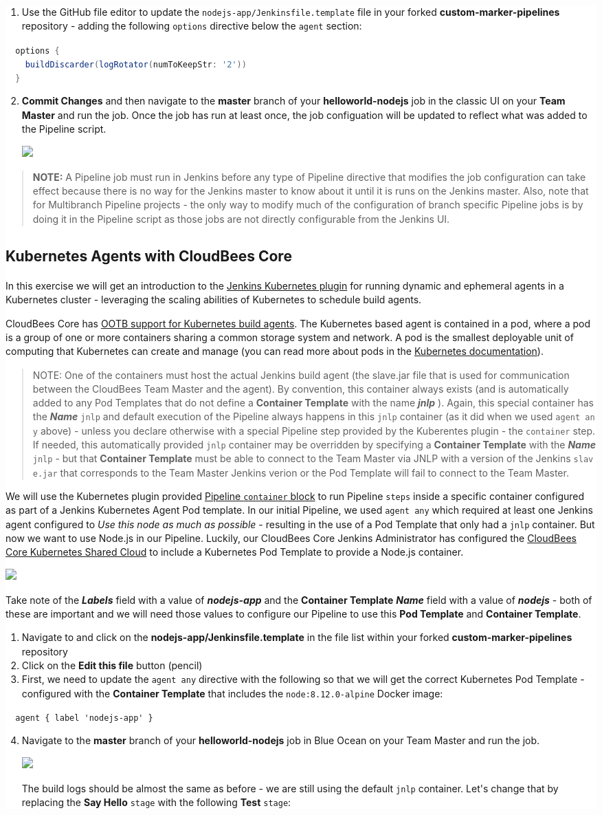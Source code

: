 1. Use the GitHub file editor to update the `nodejs-app/Jenkinsfile.template` file in your forked **custom-marker-pipelines** repository - adding the following `options` directive below the `agent` section:

```groovy 
  options { 
    buildDiscarder(logRotator(numToKeepStr: '2'))
  }
```

2. **Commit Changes** and then navigate to the **master** branch of your **helloworld-nodejs** job in the classic UI on your **Team Master** and run the job. Once the job has run at least once, the job configuation will be updated to reflect what was added to the Pipeline script. <p><img src="img/intro/options_build_discard.png" width=850/>

> **NOTE:** A Pipeline job must run in Jenkins before any type of Pipeline directive that modifies the job configuration can take effect because there is no way for the Jenkins master to know about it until it is runs on the Jenkins master. Also, note that for Multibranch Pipeline projects - the only way to modify much of the configuration of branch specific Pipeline jobs is by doing it in the Pipeline script as those jobs are not directly configurable from the Jenkins UI.

## Kubernetes Agents with CloudBees Core

In this exercise we will get an introduction to the [Jenkins Kubernetes plugin](https://github.com/jenkinsci/kubernetes-plugin/blob/master/README.md) for running dynamic and ephemeral agents in a Kubernetes cluster - leveraging the scaling abilities of Kubernetes to schedule build agents.

CloudBees Core has [OOTB support for Kubernetes build agents](https://go.cloudbees.com/docs/cloudbees-core/cloud-admin-guide/agents/#kubernete-agents). The Kubernetes based agent is contained in a pod, where a pod is a group of one or more containers sharing a common storage system and network. A pod is the smallest deployable unit of computing that Kubernetes can create and manage (you can read more about pods in the [Kubernetes documentation](https://kubernetes.io/docs/concepts/workloads/pods/pod/)).

>NOTE: One of the containers must host the actual Jenkins build agent (the slave.jar file that is used for communication between the CloudBees Team Master and the agent). By convention, this container always exists (and is automatically added to any Pod Templates that do not define a **Container Template** with the name ***jnlp*** ). Again, this special container has the ***Name*** `jnlp` and default execution of the Pipeline always happens in this `jnlp` container (as it did when we used `agent any` above) - unless you declare otherwise with a special Pipeline step provided by the Kuberentes plugin - the `container` step. If needed, this automatically provided `jnlp` container may be overridden by specifying a **Container Template** with the ***Name*** `jnlp` - but that **Container Template** must be able to connect to the Team Master via JNLP with a version of the Jenkins `slave.jar` that corresponds to the Team Master Jenkins verion or the Pod Template will fail to connect to the Team Master.

We will use the Kubernetes plugin provided [Pipeline `container` block](https://jenkins.io/doc/pipeline/steps/kubernetes/#container-run-build-steps-in-a-container) to run Pipeline `steps` inside a specific container configured as part of a Jenkins Kubernetes Agent Pod template. In our initial Pipeline, we used `agent any` which required at least one Jenkins agent configured to *Use this node as much as possible* - resulting in the use of a Pod Template that only had a `jnlp` container. But now we want to use Node.js in our Pipeline. Luckily, our CloudBees Core Jenkins Administrator has configured the [CloudBees Core Kubernetes Shared Cloud](https://go.cloudbees.com/docs/cloudbees-core/cloud-admin-guide/agents/#_globally_editing_pod_templates_in_operations_center) to include a Kubernetes Pod Template to provide a Node.js container. <p><img src="img/intro/k8s_agent_nodejs_template.png" width=800/> <p>Take note of the ***Labels*** field with a value of ***nodejs-app*** and the **Container Template** ***Name*** field with a value of ***nodejs*** - both of these are important and we will need those values to configure our Pipeline to use this **Pod Template** and **Container Template**.

1. Navigate to and click on the **nodejs-app/Jenkinsfile.template** in the file list within your forked **custom-marker-pipelines** repository
2. Click on the **Edit this file** button (pencil)
3. First, we need to update the `agent any` directive with the following so that we will get the correct Kubernetes Pod Template - configured with the **Container Template** that includes the `node:8.12.0-alpine` Docker image:
```
  agent { label 'nodejs-app' }
```
4. Navigate to the **master** branch of your **helloworld-nodejs** job in Blue Ocean on your Team Master and run the job. <p><img src="img/intro/k8s_agent_run_from_bo.png" width=800/> <p>The build logs should be almost the same as before - we are still using the default `jnlp` container. Let's change that by replacing the **Say Hello** `stage` with the following **Test** `stage`:
